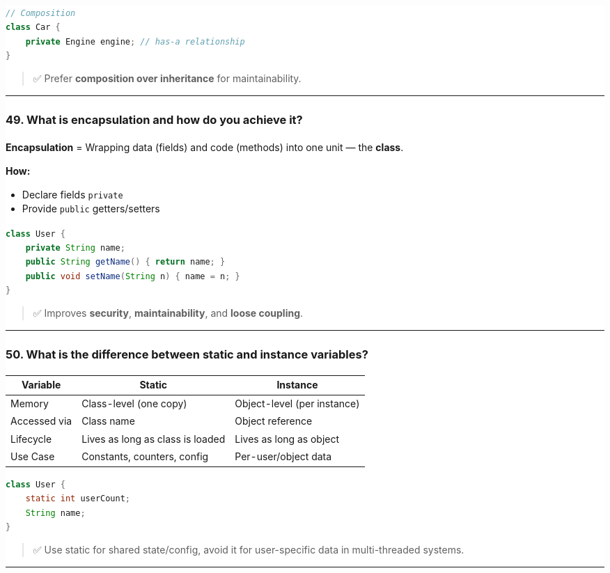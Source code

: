 ```java
// Composition
class Car {
    private Engine engine; // has-a relationship
}
```

> ✅ Prefer **composition over inheritance** for maintainability.

---

### **49. What is encapsulation and how do you achieve it?**

**Encapsulation** = Wrapping data (fields) and code (methods) into one unit — the **class**.

**How:**

* Declare fields `private`
* Provide `public` getters/setters

```java
class User {
    private String name;
    public String getName() { return name; }
    public void setName(String n) { name = n; }
}
```

> ✅ Improves **security**, **maintainability**, and **loose coupling**.

---

### **50. What is the difference between static and instance variables?**

| Variable     | Static                           | Instance                    |
| ------------ | -------------------------------- | --------------------------- |
| Memory       | Class-level (one copy)           | Object-level (per instance) |
| Accessed via | Class name                       | Object reference            |
| Lifecycle    | Lives as long as class is loaded | Lives as long as object     |
| Use Case     | Constants, counters, config      | Per-user/object data        |

```java
class User {
    static int userCount;
    String name;
}
```

> ✅ Use static for shared state/config, avoid it for user-specific data in multi-threaded systems.

---
